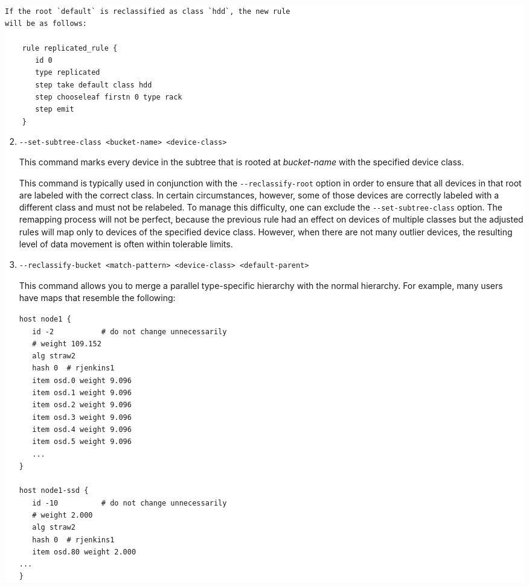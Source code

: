     If the root `default` is reclassified as class `hdd`, the new rule
    will be as follows:

        rule replicated_rule {
           id 0
           type replicated
           step take default class hdd
           step chooseleaf firstn 0 type rack
           step emit
        }

2.  `--set-subtree-class <bucket-name> <device-class>`

    This command marks every device in the subtree that is rooted at
    *bucket-name* with the specified device class.

    This command is typically used in conjunction with the
    `--reclassify-root` option in order to ensure that all devices in
    that root are labeled with the correct class. In certain
    circumstances, however, some of those devices are correctly labeled
    with a different class and must not be relabeled. To manage this
    difficulty, one can exclude the `--set-subtree-class` option. The
    remapping process will not be perfect, because the previous rule had
    an effect on devices of multiple classes but the adjusted rules will
    map only to devices of the specified device class. However, when
    there are not many outlier devices, the resulting level of data
    movement is often within tolerable limits.

3.  `--reclassify-bucket <match-pattern> <device-class> <default-parent>`

    This command allows you to merge a parallel type-specific hierarchy
    with the normal hierarchy. For example, many users have maps that
    resemble the following:

        host node1 {
           id -2           # do not change unnecessarily
           # weight 109.152
           alg straw2
           hash 0  # rjenkins1
           item osd.0 weight 9.096
           item osd.1 weight 9.096
           item osd.2 weight 9.096
           item osd.3 weight 9.096
           item osd.4 weight 9.096
           item osd.5 weight 9.096
           ...
        }

        host node1-ssd {
           id -10          # do not change unnecessarily
           # weight 2.000
           alg straw2
           hash 0  # rjenkins1
           item osd.80 weight 2.000
        ...
        }
